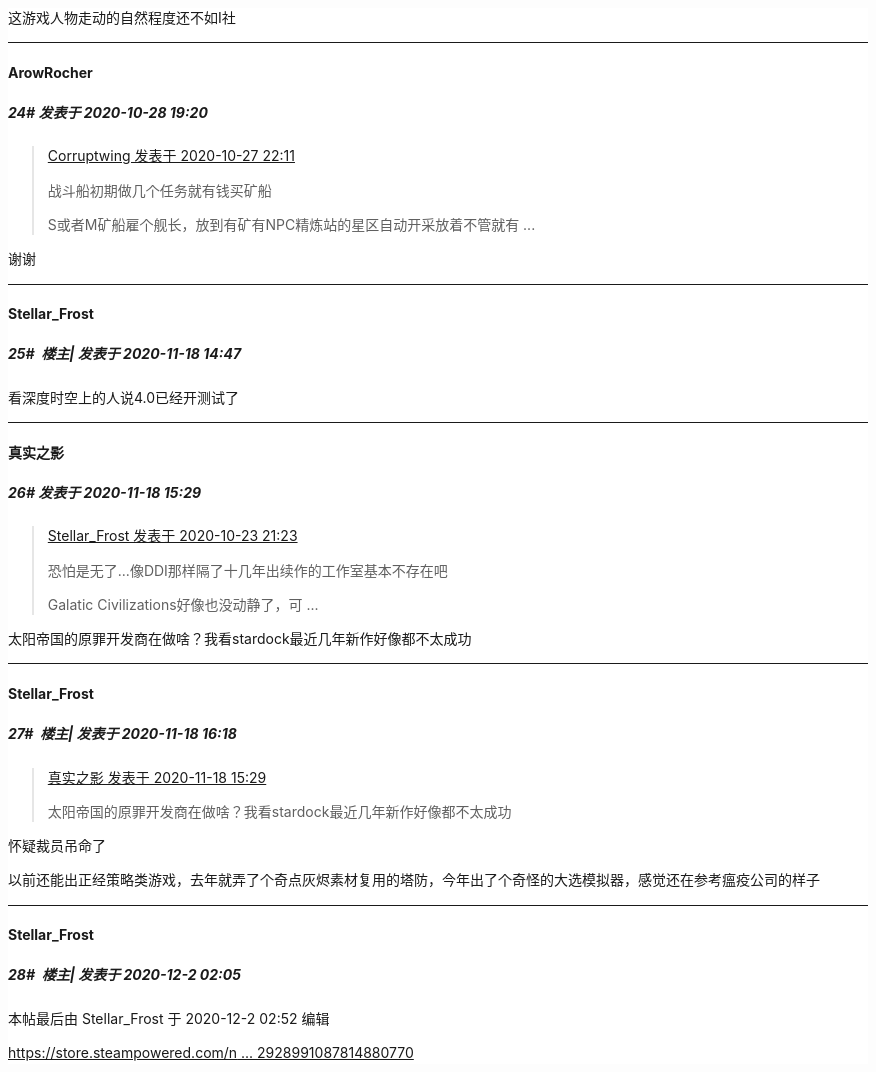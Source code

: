 这游戏人物走动的自然程度还不如I社

*****

####  ArowRocher  
##### 24#       发表于 2020-10-28 19:20

<blockquote><a href="httphttps://bbs.saraba1st.com/2b/forum.php?mod=redirect&amp;goto=findpost&amp;pid=49196677&amp;ptid=1966342" target="_blank">Corruptwing 发表于 2020-10-27 22:11</a>

战斗船初期做几个任务就有钱买矿船

S或者M矿船雇个舰长，放到有矿有NPC精炼站的星区自动开采放着不管就有 ...</blockquote>
谢谢

*****

####  Stellar_Frost  
##### 25#         楼主| 发表于 2020-11-18 14:47

看深度时空上的人说4.0已经开测试了

*****

####  真实之影  
##### 26#       发表于 2020-11-18 15:29

<blockquote><a href="httphttps://bbs.saraba1st.com/2b/forum.php?mod=redirect&amp;goto=findpost&amp;pid=49145067&amp;ptid=1966342" target="_blank">Stellar_Frost 发表于 2020-10-23 21:23</a>

恐怕是无了...像DDI那样隔了十几年出续作的工作室基本不存在吧

Galatic Civilizations好像也没动静了，可 ...</blockquote>
太阳帝国的原罪开发商在做啥？我看stardock最近几年新作好像都不太成功

*****

####  Stellar_Frost  
##### 27#         楼主| 发表于 2020-11-18 16:18

<blockquote><a href="httphttps://bbs.saraba1st.com/2b/forum.php?mod=redirect&amp;goto=findpost&amp;pid=49435399&amp;ptid=1966342" target="_blank">真实之影 发表于 2020-11-18 15:29</a>

太阳帝国的原罪开发商在做啥？我看stardock最近几年新作好像都不太成功</blockquote>
怀疑裁员吊命了

以前还能出正经策略类游戏，去年就弄了个奇点灰烬素材复用的塔防，今年出了个奇怪的大选模拟器，感觉还在参考瘟疫公司的样子

*****

####  Stellar_Frost  
##### 28#         楼主| 发表于 2020-12-2 02:05

 本帖最后由 Stellar_Frost 于 2020-12-2 02:52 编辑 

[https://store.steampowered.com/n ... 2928991087814880770](https://store.steampowered.com/newshub/app/392160/view/2928991087814880770)
